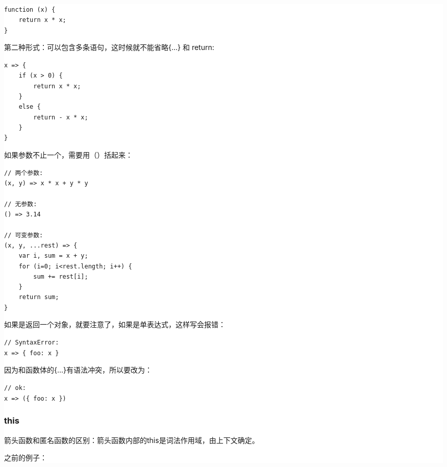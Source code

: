 ```
function (x) {
    return x * x;
}
```

第二种形式：可以包含多条语句，这时候就不能省略{...} 和 return:

```
x => {
    if (x > 0) {
        return x * x;
    }
    else {
        return - x * x;
    }
}
```

如果参数不止一个，需要用（）括起来：

```
// 两个参数:
(x, y) => x * x + y * y

// 无参数:
() => 3.14

// 可变参数:
(x, y, ...rest) => {
    var i, sum = x + y;
    for (i=0; i<rest.length; i++) {
        sum += rest[i];
    }
    return sum;
}
```

如果是返回一个对象，就要注意了，如果是单表达式，这样写会报错：

```
// SyntaxError:
x => { foo: x }
```

因为和函数体的{...}有语法冲突，所以要改为：

```
// ok:
x => ({ foo: x })
```

### this

箭头函数和匿名函数的区别：箭头函数内部的this是词法作用域，由上下文确定。

之前的例子：
